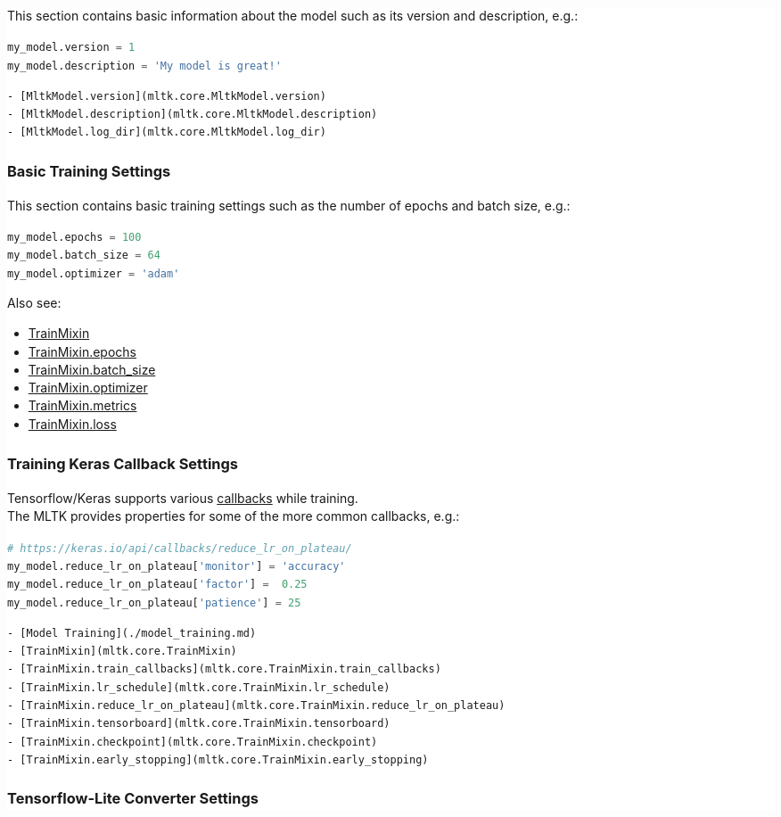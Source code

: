 This section contains basic information about the model such as its version and description, e.g.:

```python
my_model.version = 1
my_model.description = 'My model is great!'
```

```{seealso} 
- [MltkModel.version](mltk.core.MltkModel.version)
- [MltkModel.description](mltk.core.MltkModel.description)
- [MltkModel.log_dir](mltk.core.MltkModel.log_dir)
```

### Basic Training Settings

This section contains basic training settings such as the number of epochs and batch size, e.g.:

```python
my_model.epochs = 100
my_model.batch_size = 64 
my_model.optimizer = 'adam'
```

Also see:  
- [TrainMixin](mltk.core.TrainMixin)
- [TrainMixin.epochs](mltk.core.TrainMixin.epochs)
- [TrainMixin.batch_size](mltk.core.TrainMixin.batch_size)
- [TrainMixin.optimizer](mltk.core.TrainMixin.optimizer)
- [TrainMixin.metrics](mltk.core.TrainMixin.metrics)
- [TrainMixin.loss](mltk.core.TrainMixin.loss)

### Training Keras Callback Settings

Tensorflow/Keras supports various [callbacks](https://www.tensorflow.org/api_docs/python/tf/keras/callbacks) while training.  
The MLTK provides properties for some of the more common callbacks, e.g.:

```python
# https://keras.io/api/callbacks/reduce_lr_on_plateau/
my_model.reduce_lr_on_plateau['monitor'] = 'accuracy'
my_model.reduce_lr_on_plateau['factor'] =  0.25
my_model.reduce_lr_on_plateau['patience'] = 25
```

```{seealso} 
- [Model Training](./model_training.md)
- [TrainMixin](mltk.core.TrainMixin)
- [TrainMixin.train_callbacks](mltk.core.TrainMixin.train_callbacks)
- [TrainMixin.lr_schedule](mltk.core.TrainMixin.lr_schedule)
- [TrainMixin.reduce_lr_on_plateau](mltk.core.TrainMixin.reduce_lr_on_plateau)
- [TrainMixin.tensorboard](mltk.core.TrainMixin.tensorboard)
- [TrainMixin.checkpoint](mltk.core.TrainMixin.checkpoint)
- [TrainMixin.early_stopping](mltk.core.TrainMixin.early_stopping)
```

### Tensorflow-Lite Converter Settings
